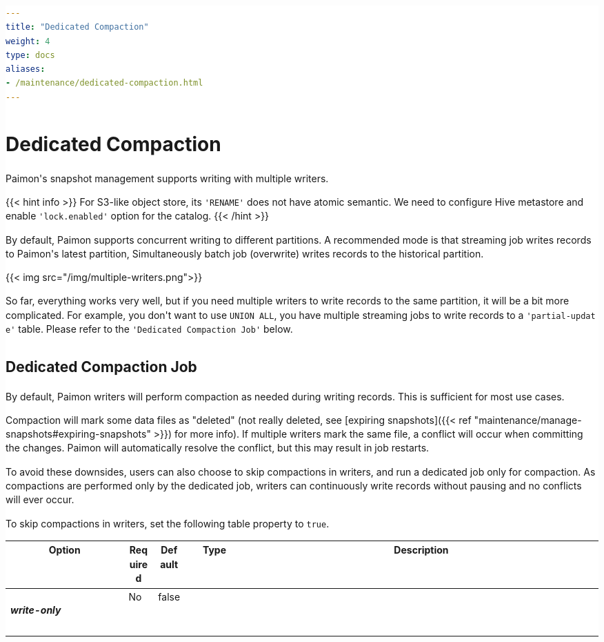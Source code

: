 ```yaml
---
title: "Dedicated Compaction"
weight: 4
type: docs
aliases:
- /maintenance/dedicated-compaction.html
---
```



# Dedicated Compaction

Paimon's snapshot management supports writing with multiple writers.

{{< hint info >}}
For S3-like object store, its `'RENAME'` does not have atomic semantic. We need to configure Hive metastore and
enable `'lock.enabled'` option for the catalog.
{{< /hint >}}

By default, Paimon supports concurrent writing to different partitions. A recommended mode is that streaming
job writes records to Paimon's latest partition, Simultaneously batch job (overwrite) writes records to the
historical partition.

{{< img src="/img/multiple-writers.png">}}

So far, everything works very well, but if you need multiple writers to write records to the same partition, it will 
be a bit more complicated. For example, you don't want to use `UNION ALL`, you have multiple
streaming jobs to write records to a `'partial-update'` table. Please refer to the `'Dedicated Compaction Job'` below.

## Dedicated Compaction Job

By default, Paimon writers will perform compaction as needed during writing records. This is sufficient for most use cases.

Compaction will mark some data files as "deleted" (not really deleted, see 
[expiring snapshots]({{< ref "maintenance/manage-snapshots#expiring-snapshots" >}}) for more info).
If multiple writers mark the same file, a conflict will occur when committing the changes. Paimon will automatically
resolve the conflict, but this may result in job restarts.

To avoid these downsides, users can also choose to skip compactions in writers, and run a dedicated job only for compaction. As compactions are performed only by the dedicated job, writers can continuously write records without pausing and no conflicts will ever occur.

To skip compactions in writers, set the following table property to `true`.

<table class="table table-bordered">
    <thead>
    <tr>
      <th class="text-left" style="width: 20%">Option</th>
      <th class="text-left" style="width: 5%">Required</th>
      <th class="text-left" style="width: 5%">Default</th>
      <th class="text-left" style="width: 10%">Type</th>
      <th class="text-left" style="width: 60%">Description</th>
    </tr>
    </thead>
    <tbody>
    <tr>
      <td><h5>write-only</h5></td>
      <td>No</td>
      <td style="word-wrap: break-word;">false</td>